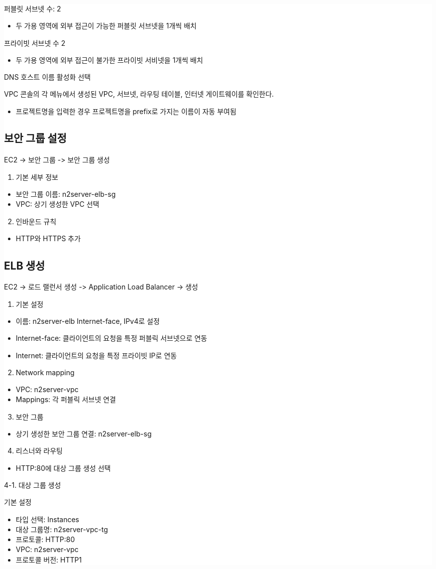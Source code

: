 퍼블릿 서브넷 수: 2

- 두 가용 영역에 외부 접근이 가능한 퍼블릿 서브넷을 1개씩 배치

프라이빗 서브넷 수 2

- 두 가용 영역에 외부 접근이 불가한 프라이빗 서비넷을 1개씩 배치

DNS 호스트 이름 활성화 선택

VPC 콘솔의 각 메뉴에서 생성된 VPC, 서브넷, 라우팅 테이블, 인터넷 게이트웨이를 확인한다.

- 프로젝트명을 입력한 경우 프로젝트명을 prefix로 가지는 이름이 자동 부여됨

## 보안 그룹 설정

EC2 -> 보안 그룹 -> 보안 그룹 생성

1. 기본 세부 정보

- 보안 그룹 이름: n2server-elb-sg
- VPC: 상기 생성한 VPC 선택

2. 인바운드 규칙

- HTTP와 HTTPS 추가

## ELB 생성

EC2 -> 로드 랠런서 생성 -> Application Load Balancer -> 생성

1. 기본 설정

- 이름: n2server-elb
  Internet-face, IPv4로 설정

- Internet-face: 클라이언트의 요청을 특정 퍼블릭 서브넷으로 연동
- Internet: 클라이언트의 요청을 특정 프라이빗 IP로 연동

2. Network mapping

- VPC: n2server-vpc
- Mappings: 각 퍼블릭 서브넷 연결

3. 보안 그룹

- 상기 생성한 보안 그룹 연결: n2server-elb-sg

4. 리스너와 라우팅

- HTTP:80에 대상 그룹 생성 선택

4-1. 대상 그룹 생성

기본 설정

- 타입 선택: Instances
- 대상 그룹명: n2server-vpc-tg
- 프로토콜: HTTP:80
- VPC: n2server-vpc
- 프로토콜 버전: HTTP1
